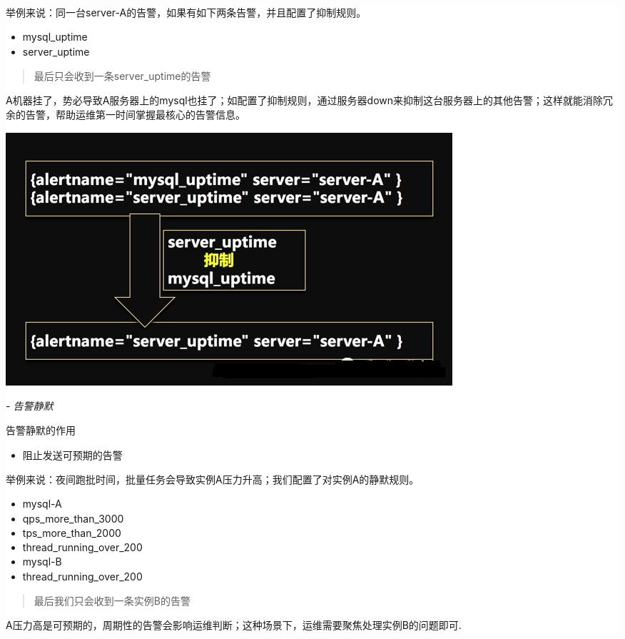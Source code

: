 
举例来说：同一台server-A的告警，如果有如下两条告警，并且配置了抑制规则。

- mysql_uptime
- server_uptime

> 最后只会收到一条server_uptime的告警



A机器挂了，势必导致A服务器上的mysql也挂了；如配置了抑制规则，通过服务器down来抑制这台服务器上的其他告警；这样就能消除冗余的告警，帮助运维第一时间掌握最核心的告警信息。

![alertmanager3](pics\alertmanager3.jpg)



*- 告警静默*

告警静默的作用

- 阻止发送可预期的告警



举例来说：夜间跑批时间，批量任务会导致实例A压力升高；我们配置了对实例A的静默规则。

- mysql-A
-    qps_more_than_3000
-    tps_more_than_2000
-    thread_running_over_200
- mysql-B
-    thread_running_over_200

> 最后我们只会收到一条实例B的告警



A压力高是可预期的，周期性的告警会影响运维判断；这种场景下，运维需要聚焦处理实例B的问题即可.
